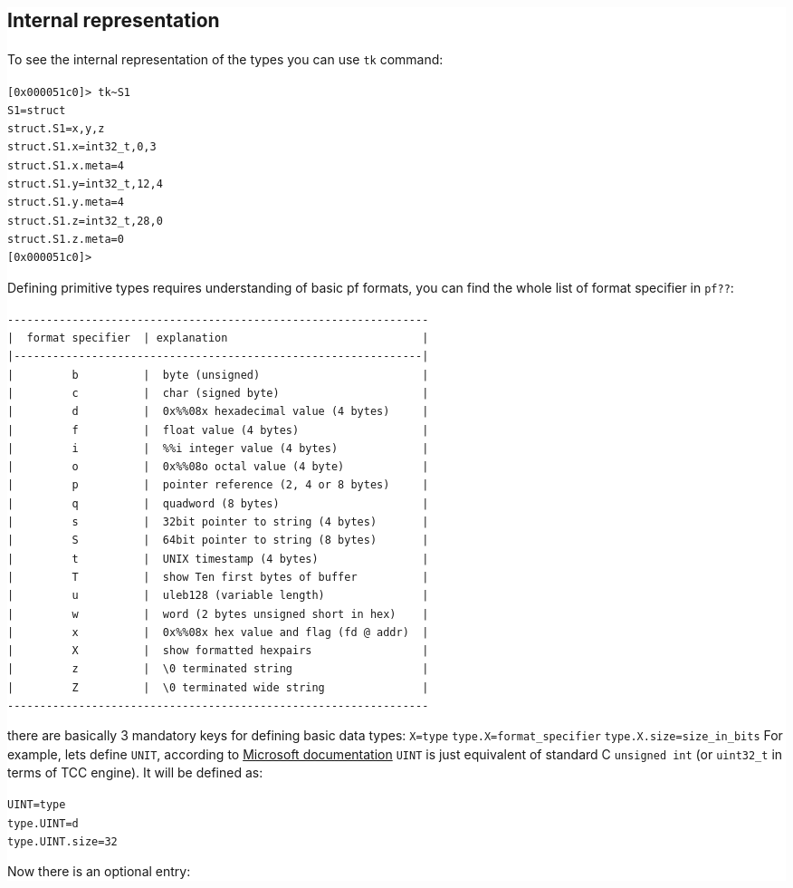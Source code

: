 ## Internal representation

To see the internal representation of the types you can use `tk` command:
```
[0x000051c0]> tk~S1
S1=struct
struct.S1=x,y,z
struct.S1.x=int32_t,0,3
struct.S1.x.meta=4
struct.S1.y=int32_t,12,4
struct.S1.y.meta=4
struct.S1.z=int32_t,28,0
struct.S1.z.meta=0
[0x000051c0]>
```

Defining primitive types requires understanding of basic pf formats,
you can find the whole list of format specifier in `pf??`:
```
-----------------------------------------------------------------
|  format specifier  | explanation                              |
|---------------------------------------------------------------|
|         b          |  byte (unsigned)                         |
|         c          |  char (signed byte)                      |
|         d          |  0x%%08x hexadecimal value (4 bytes)     |
|         f          |  float value (4 bytes)                   |
|         i          |  %%i integer value (4 bytes)             |
|         o          |  0x%%08o octal value (4 byte)            |
|         p          |  pointer reference (2, 4 or 8 bytes)     |
|         q          |  quadword (8 bytes)                      |
|         s          |  32bit pointer to string (4 bytes)       |
|         S          |  64bit pointer to string (8 bytes)       |
|         t          |  UNIX timestamp (4 bytes)                |
|         T          |  show Ten first bytes of buffer          |
|         u          |  uleb128 (variable length)               |
|         w          |  word (2 bytes unsigned short in hex)    |
|         x          |  0x%%08x hex value and flag (fd @ addr)  |
|         X          |  show formatted hexpairs                 |
|         z          |  \0 terminated string                    |
|         Z          |  \0 terminated wide string               |
-----------------------------------------------------------------
```
there are basically 3 mandatory keys for defining basic data types:
`X=type`
`type.X=format_specifier`
`type.X.size=size_in_bits`
For example, lets define `UNIT`, according to [Microsoft documentation](https://msdn.microsoft.com/en-us/library/windows/desktop/aa383751(v=vs.85).aspx#UINT )
`UINT` is just equivalent of standard C `unsigned int` (or `uint32_t` in terms of TCC engine).
It will be defined as:
```
UINT=type
type.UINT=d
type.UINT.size=32
```
Now there is an optional entry:

